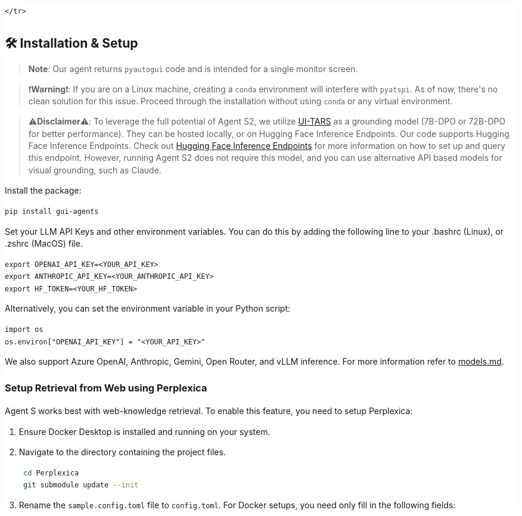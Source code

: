     </tr>
  </table>
</div>


## 🛠️ Installation & Setup
> **Note**: Our agent returns `pyautogui` code and is intended for a single monitor screen. 

> ❗**Warning**❗: If you are on a Linux machine, creating a `conda` environment will interfere with `pyatspi`. As of now, there's no clean solution for this issue. Proceed through the installation without using `conda` or any virtual environment.

> ⚠️**Disclaimer**⚠️: To leverage the full potential of Agent S2, we utilize [UI-TARS](https://github.com/bytedance/UI-TARS) as a grounding model (7B-DPO or 72B-DPO for better performance). They can be hosted locally, or on Hugging Face Inference Endpoints. Our code supports Hugging Face Inference Endpoints. Check out [Hugging Face Inference Endpoints](https://huggingface.co/learn/cookbook/en/enterprise_dedicated_endpoints) for more information on how to set up and query this endpoint. However, running Agent S2 does not require this model, and you can use alternative API based models for visual grounding, such as Claude.

Install the package:
```
pip install gui-agents
```

Set your LLM API Keys and other environment variables. You can do this by adding the following line to your .bashrc (Linux), or .zshrc (MacOS) file. 

```
export OPENAI_API_KEY=<YOUR_API_KEY>
export ANTHROPIC_API_KEY=<YOUR_ANTHROPIC_API_KEY>
export HF_TOKEN=<YOUR_HF_TOKEN>
```

Alternatively, you can set the environment variable in your Python script:

```
import os
os.environ["OPENAI_API_KEY"] = "<YOUR_API_KEY>"
```

We also support Azure OpenAI, Anthropic, Gemini, Open Router, and vLLM inference. For more information refer to [models.md](models.md).

### Setup Retrieval from Web using Perplexica
Agent S works best with web-knowledge retrieval. To enable this feature, you need to setup Perplexica: 

1. Ensure Docker Desktop is installed and running on your system.

2. Navigate to the directory containing the project files.

   ```bash
    cd Perplexica
    git submodule update --init
   ```

3. Rename the `sample.config.toml` file to `config.toml`. For Docker setups, you need only fill in the following fields:
